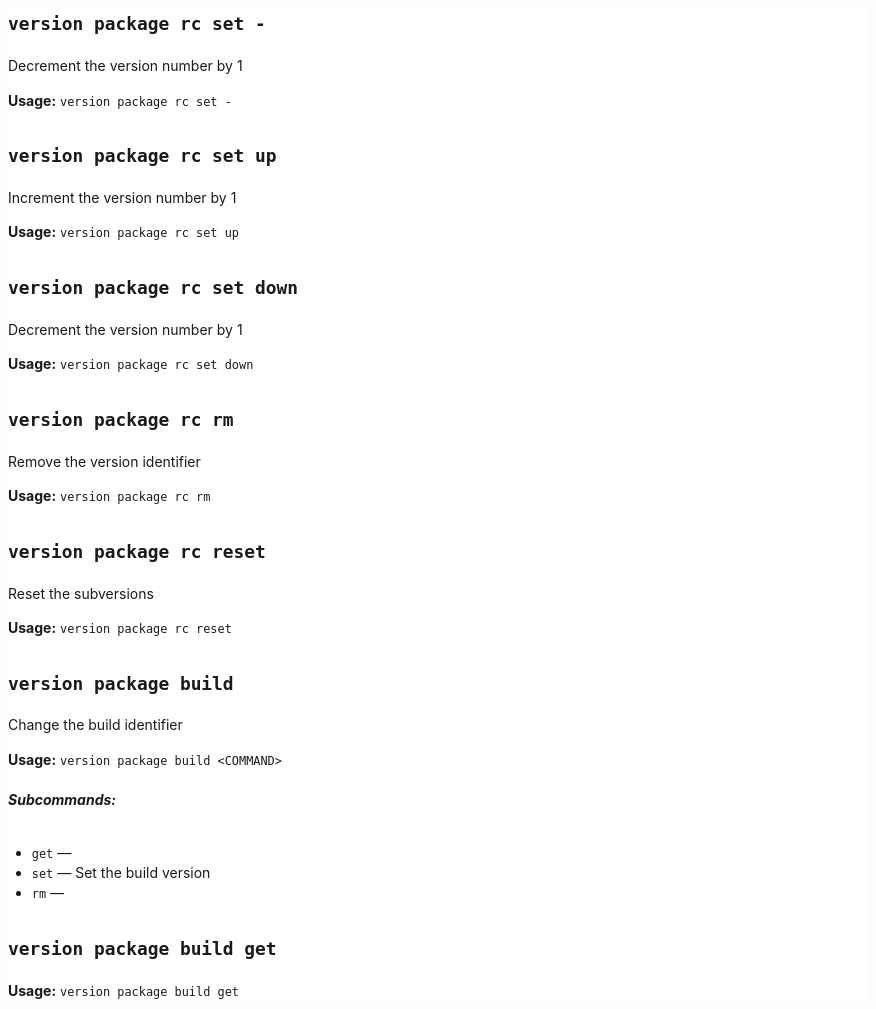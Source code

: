 ## `version package rc set -`

Decrement the version number by 1

**Usage:** `version package rc set -`



## `version package rc set up`

Increment the version number by 1

**Usage:** `version package rc set up`



## `version package rc set down`

Decrement the version number by 1

**Usage:** `version package rc set down`



## `version package rc rm`

Remove the version identifier

**Usage:** `version package rc rm`



## `version package rc reset`

Reset the subversions

**Usage:** `version package rc reset`



## `version package build`

Change the build identifier

**Usage:** `version package build <COMMAND>`

###### **Subcommands:**

* `get` — 
* `set` — Set the build version
* `rm` — 



## `version package build get`

**Usage:** `version package build get`
